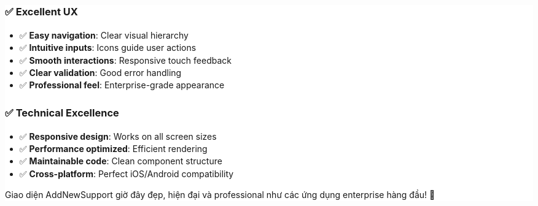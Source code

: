 ### **✅ Excellent UX**
- ✅ **Easy navigation**: Clear visual hierarchy
- ✅ **Intuitive inputs**: Icons guide user actions
- ✅ **Smooth interactions**: Responsive touch feedback
- ✅ **Clear validation**: Good error handling
- ✅ **Professional feel**: Enterprise-grade appearance

### **✅ Technical Excellence**
- ✅ **Responsive design**: Works on all screen sizes
- ✅ **Performance optimized**: Efficient rendering
- ✅ **Maintainable code**: Clean component structure
- ✅ **Cross-platform**: Perfect iOS/Android compatibility

Giao diện AddNewSupport giờ đây đẹp, hiện đại và professional như các ứng dụng enterprise hàng đầu! 🚀
